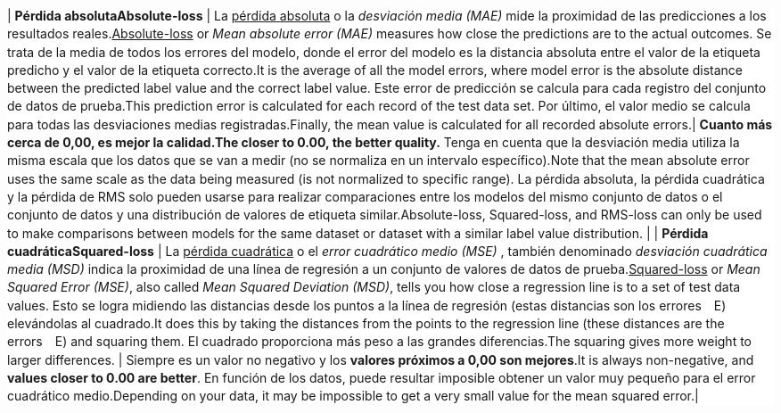 | <span data-ttu-id="c8cb8-185">**Pérdida absoluta**</span><span class="sxs-lookup"><span data-stu-id="c8cb8-185">**Absolute-loss**</span></span> |  <span data-ttu-id="c8cb8-186">La [pérdida absoluta](https://en.wikipedia.org/wiki/Mean_absolute_error) o la *desviación media (MAE)* mide la proximidad de las predicciones a los resultados reales.</span><span class="sxs-lookup"><span data-stu-id="c8cb8-186">[Absolute-loss](https://en.wikipedia.org/wiki/Mean_absolute_error) or *Mean absolute error (MAE)* measures how close the predictions are to the actual outcomes.</span></span> <span data-ttu-id="c8cb8-187">Se trata de la media de todos los errores del modelo, donde el error del modelo es la distancia absoluta entre el valor de la etiqueta predicho y el valor de la etiqueta correcto.</span><span class="sxs-lookup"><span data-stu-id="c8cb8-187">It is the average of all the model errors, where model error is the absolute distance between the predicted label value and the correct label value.</span></span> <span data-ttu-id="c8cb8-188">Este error de predicción se calcula para cada registro del conjunto de datos de prueba.</span><span class="sxs-lookup"><span data-stu-id="c8cb8-188">This prediction error is calculated for each record of the test data set.</span></span> <span data-ttu-id="c8cb8-189">Por último, el valor medio se calcula para todas las desviaciones medias registradas.</span><span class="sxs-lookup"><span data-stu-id="c8cb8-189">Finally, the mean value is calculated for all recorded absolute errors.</span></span>| <span data-ttu-id="c8cb8-190">**Cuanto más cerca de 0,00, es mejor la calidad.**</span><span class="sxs-lookup"><span data-stu-id="c8cb8-190">**The closer to 0.00, the better quality.**</span></span> <span data-ttu-id="c8cb8-191">Tenga en cuenta que la desviación media utiliza la misma escala que los datos que se van a medir (no se normaliza en un intervalo específico).</span><span class="sxs-lookup"><span data-stu-id="c8cb8-191">Note that the mean absolute error uses the same scale as the data being measured (is not normalized to specific range).</span></span> <span data-ttu-id="c8cb8-192">La pérdida absoluta, la pérdida cuadrática y la pérdida de RMS solo pueden usarse para realizar comparaciones entre los modelos del mismo conjunto de datos o el conjunto de datos y una distribución de valores de etiqueta similar.</span><span class="sxs-lookup"><span data-stu-id="c8cb8-192">Absolute-loss, Squared-loss, and RMS-loss can only be used to make comparisons between models for the same dataset or dataset with a similar label value distribution.</span></span> |
| <span data-ttu-id="c8cb8-193">**Pérdida cuadrática**</span><span class="sxs-lookup"><span data-stu-id="c8cb8-193">**Squared-loss**</span></span> |  <span data-ttu-id="c8cb8-194">La [pérdida cuadrática](https://en.wikipedia.org/wiki/Mean_squared_error) o el *error cuadrático medio (MSE)* , también denominado *desviación cuadrática media (MSD)* indica la proximidad de una línea de regresión a un conjunto de valores de datos de prueba.</span><span class="sxs-lookup"><span data-stu-id="c8cb8-194">[Squared-loss](https://en.wikipedia.org/wiki/Mean_squared_error) or *Mean Squared Error (MSE)*, also called *Mean Squared Deviation (MSD)*, tells you how close a regression line is to a set of test data values.</span></span> <span data-ttu-id="c8cb8-195">Esto se logra midiendo las distancias desde los puntos a la línea de regresión (estas distancias son los errores E) elevándolas al cuadrado.</span><span class="sxs-lookup"><span data-stu-id="c8cb8-195">It does this by taking the distances from the points to the regression line (these distances are the errors E) and squaring them.</span></span> <span data-ttu-id="c8cb8-196">El cuadrado proporciona más peso a las grandes diferencias.</span><span class="sxs-lookup"><span data-stu-id="c8cb8-196">The squaring gives more weight to larger differences.</span></span> | <span data-ttu-id="c8cb8-197">Siempre es un valor no negativo y los **valores próximos a 0,00 son mejores**.</span><span class="sxs-lookup"><span data-stu-id="c8cb8-197">It is always non-negative, and **values closer to 0.00 are better**.</span></span> <span data-ttu-id="c8cb8-198">En función de los datos, puede resultar imposible obtener un valor muy pequeño para el error cuadrático medio.</span><span class="sxs-lookup"><span data-stu-id="c8cb8-198">Depending on your data, it may be impossible to get a very small value for the mean squared error.</span></span>|
